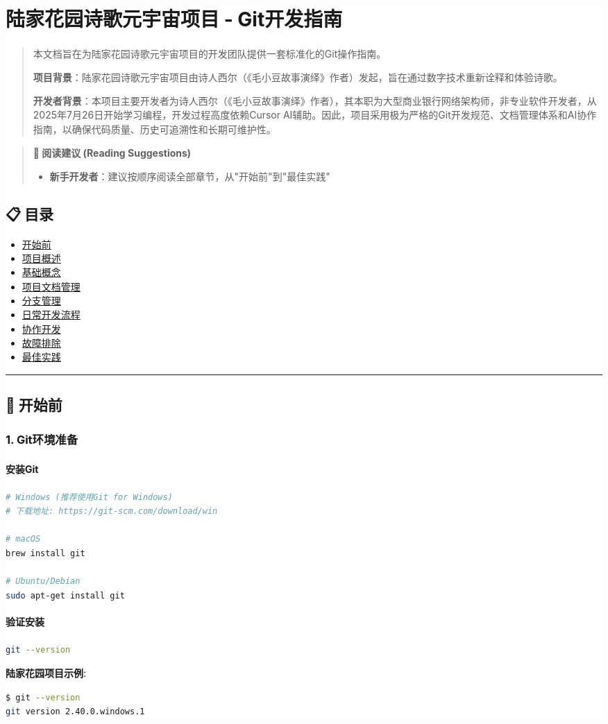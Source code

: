 # 陆家花园诗歌元宇宙项目 - Git开发指南

> 本文档旨在为陆家花园诗歌元宇宙项目的开发团队提供一套标准化的Git操作指南。
>
> **项目背景**：陆家花园诗歌元宇宙项目由诗人西尔（《毛小豆故事演绎》作者）发起，旨在通过数字技术重新诠释和体验诗歌。
> 
> **开发者背景**：本项目主要开发者为诗人西尔（《毛小豆故事演绎》作者），其本职为大型商业银行网络架构师，非专业软件开发者，从2025年7月26日开始学习编程，开发过程高度依赖Cursor AI辅助。因此，项目采用极为严格的Git开发规范、文档管理体系和AI协作指南，以确保代码质量、历史可追溯性和长期可维护性。

> **📖 阅读建议 (Reading Suggestions)**
> - **新手开发者**：建议按顺序阅读全部章节，从"开始前"到"最佳实践"

## 📋 目录

- [开始前](#开始前)
- [项目概述](#项目概述)
- [基础概念](#基础概念)
- [项目文档管理](#项目文档管理)
- [分支管理](#分支管理)
- [日常开发流程](#日常开发流程)
- [协作开发](#协作开发)
- [故障排除](#故障排除)
- [最佳实践](#最佳实践)

---

## 🚀 开始前

### 1. Git环境准备

#### 安装Git
```bash
# Windows (推荐使用Git for Windows)
# 下载地址: https://git-scm.com/download/win

# macOS
brew install git

# Ubuntu/Debian
sudo apt-get install git
```

#### 验证安装
```bash
git --version
```
**陆家花园项目示例**:
```bash
$ git --version
git version 2.40.0.windows.1
```
